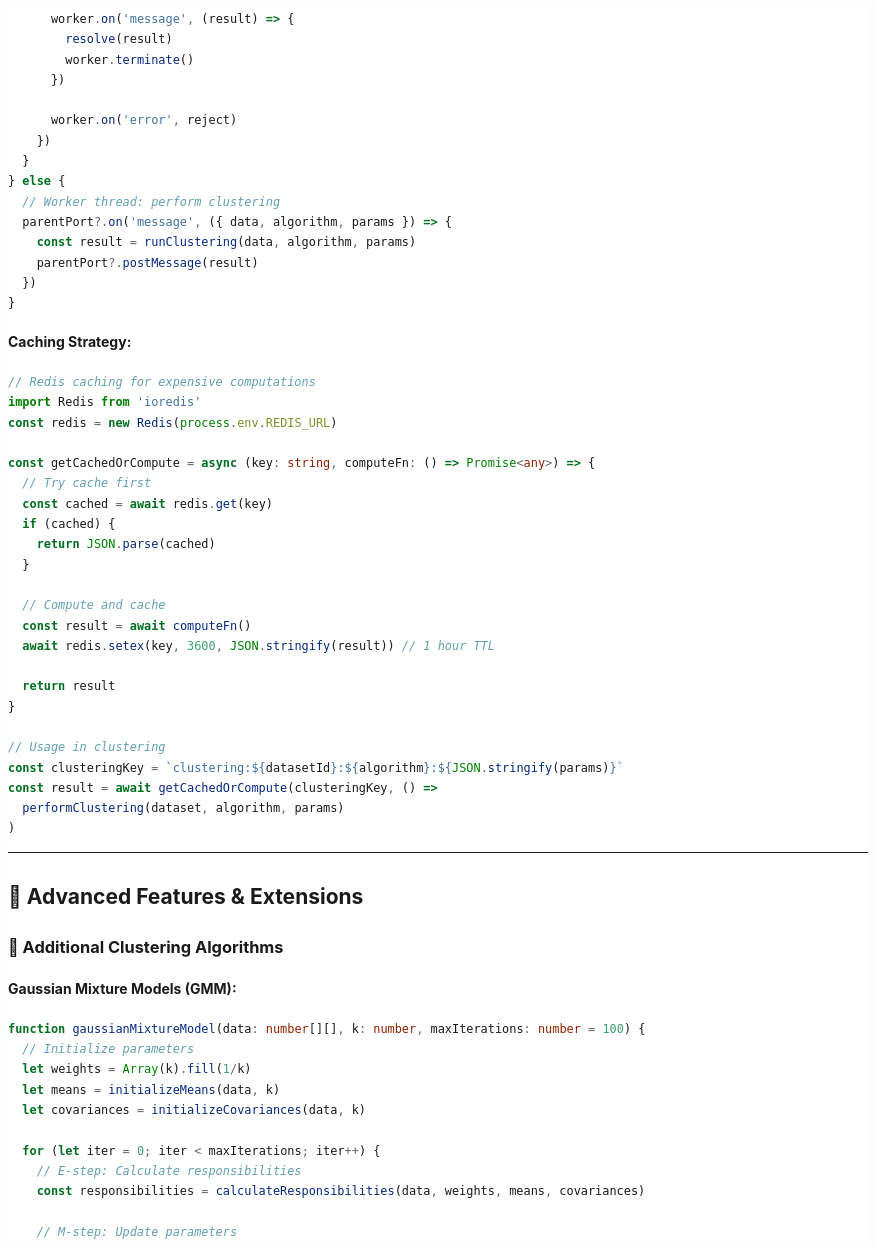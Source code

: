 ```typescript
      worker.on('message', (result) => {
        resolve(result)
        worker.terminate()
      })
      
      worker.on('error', reject)
    })
  }
} else {
  // Worker thread: perform clustering
  parentPort?.on('message', ({ data, algorithm, params }) => {
    const result = runClustering(data, algorithm, params)
    parentPort?.postMessage(result)
  })
}
```

#### **Caching Strategy**:
```typescript
// Redis caching for expensive computations
import Redis from 'ioredis'
const redis = new Redis(process.env.REDIS_URL)

const getCachedOrCompute = async (key: string, computeFn: () => Promise<any>) => {
  // Try cache first
  const cached = await redis.get(key)
  if (cached) {
    return JSON.parse(cached)
  }
  
  // Compute and cache
  const result = await computeFn()
  await redis.setex(key, 3600, JSON.stringify(result)) // 1 hour TTL
  
  return result
}

// Usage in clustering
const clusteringKey = `clustering:${datasetId}:${algorithm}:${JSON.stringify(params)}`
const result = await getCachedOrCompute(clusteringKey, () => 
  performClustering(dataset, algorithm, params)
)
```

---

## 🔧 **Advanced Features & Extensions**

### **🔹 Additional Clustering Algorithms**

#### **Gaussian Mixture Models (GMM)**:
```typescript
function gaussianMixtureModel(data: number[][], k: number, maxIterations: number = 100) {
  // Initialize parameters
  let weights = Array(k).fill(1/k)
  let means = initializeMeans(data, k)
  let covariances = initializeCovariances(data, k)
  
  for (let iter = 0; iter < maxIterations; iter++) {
    // E-step: Calculate responsibilities
    const responsibilities = calculateResponsibilities(data, weights, means, covariances)
    
    // M-step: Update parameters
```